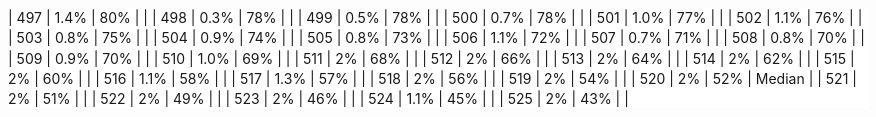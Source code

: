 | 497 | 1.4% | 80% |  |
| 498 | 0.3% | 78% |  |
| 499 | 0.5% | 78% |  |
| 500 | 0.7% | 78% |  |
| 501 | 1.0% | 77% |  |
| 502 | 1.1% | 76% |  |
| 503 | 0.8% | 75% |  |
| 504 | 0.9% | 74% |  |
| 505 | 0.8% | 73% |  |
| 506 | 1.1% | 72% |  |
| 507 | 0.7% | 71% |  |
| 508 | 0.8% | 70% |  |
| 509 | 0.9% | 70% |  |
| 510 | 1.0% | 69% |  |
| 511 | 2% | 68% |  |
| 512 | 2% | 66% |  |
| 513 | 2% | 64% |  |
| 514 | 2% | 62% |  |
| 515 | 2% | 60% |  |
| 516 | 1.1% | 58% |  |
| 517 | 1.3% | 57% |  |
| 518 | 2% | 56% |  |
| 519 | 2% | 54% |  |
| 520 | 2% | 52% | Median |
| 521 | 2% | 51% |  |
| 522 | 2% | 49% |  |
| 523 | 2% | 46% |  |
| 524 | 1.1% | 45% |  |
| 525 | 2% | 43% |  |
